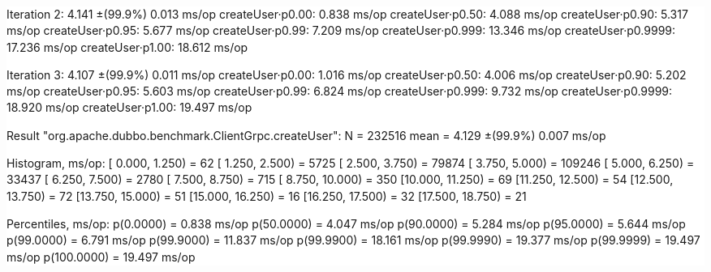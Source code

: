 Iteration   2: 4.141 ±(99.9%) 0.013 ms/op
                 createUser·p0.00:   0.838 ms/op
                 createUser·p0.50:   4.088 ms/op
                 createUser·p0.90:   5.317 ms/op
                 createUser·p0.95:   5.677 ms/op
                 createUser·p0.99:   7.209 ms/op
                 createUser·p0.999:  13.346 ms/op
                 createUser·p0.9999: 17.236 ms/op
                 createUser·p1.00:   18.612 ms/op

Iteration   3: 4.107 ±(99.9%) 0.011 ms/op
                 createUser·p0.00:   1.016 ms/op
                 createUser·p0.50:   4.006 ms/op
                 createUser·p0.90:   5.202 ms/op
                 createUser·p0.95:   5.603 ms/op
                 createUser·p0.99:   6.824 ms/op
                 createUser·p0.999:  9.732 ms/op
                 createUser·p0.9999: 18.920 ms/op
                 createUser·p1.00:   19.497 ms/op



Result "org.apache.dubbo.benchmark.ClientGrpc.createUser":
  N = 232516
  mean =      4.129 ±(99.9%) 0.007 ms/op

  Histogram, ms/op:
    [ 0.000,  1.250) = 62 
    [ 1.250,  2.500) = 5725 
    [ 2.500,  3.750) = 79874 
    [ 3.750,  5.000) = 109246 
    [ 5.000,  6.250) = 33437 
    [ 6.250,  7.500) = 2780 
    [ 7.500,  8.750) = 715 
    [ 8.750, 10.000) = 350 
    [10.000, 11.250) = 69 
    [11.250, 12.500) = 54 
    [12.500, 13.750) = 72 
    [13.750, 15.000) = 51 
    [15.000, 16.250) = 16 
    [16.250, 17.500) = 32 
    [17.500, 18.750) = 21 

  Percentiles, ms/op:
      p(0.0000) =      0.838 ms/op
     p(50.0000) =      4.047 ms/op
     p(90.0000) =      5.284 ms/op
     p(95.0000) =      5.644 ms/op
     p(99.0000) =      6.791 ms/op
     p(99.9000) =     11.837 ms/op
     p(99.9900) =     18.161 ms/op
     p(99.9990) =     19.377 ms/op
     p(99.9999) =     19.497 ms/op
    p(100.0000) =     19.497 ms/op
